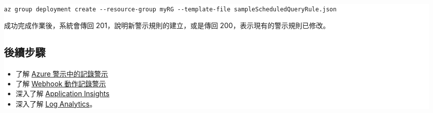 ```azurecli
az group deployment create --resource-group myRG --template-file sampleScheduledQueryRule.json
```
成功完成作業後，系統會傳回 201，說明新警示規則的建立，或是傳回 200，表示現有的警示規則已修改。


  
## <a name="next-steps"></a>後續步驟

* 了解 [Azure 警示中的記錄警示](monitor-alerts-unified-log.md)
* 了解 [Webhook 動作記錄警示](monitor-alerts-unified-log-webhook.md)
* 深入了解 [Application Insights](../application-insights/app-insights-analytics.md)
* 深入了解 [Log Analytics](../log-analytics/log-analytics-overview.md)。 

